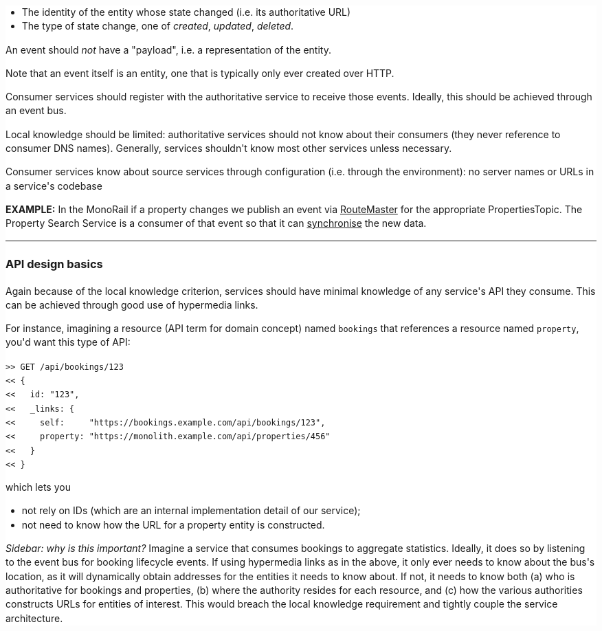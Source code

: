 - The identity of the entity whose state changed (i.e. its authoritative URL)
- The type of state change, one of *created*, *updated*, *deleted*.

An event should *not* have a "payload", i.e. a representation of the entity.

Note that an event itself is an entity, one that is typically only ever created
over HTTP.

Consumer services should register with the authoritative service to receive
those events. Ideally, this should be achieved through an event bus.

Local knowledge should be limited: authoritative services should not know about
their consumers (they never reference to consumer DNS names).
Generally, services shouldn't know most other services unless necessary.

Consumer services know about source services through configuration (i.e. through the environment): no server names or URLs in a service's codebase

**EXAMPLE:** In the MonoRail if a property changes we publish an event via [RouteMaster](https://github.com/HouseTrip/routemaster/) for the appropriate PropertiesTopic. The Property Search Service is a consumer of that event so that it can [synchronise](https://github.com/HouseTrip/property_search#search-service-syncing-overview) the new data.

------------------------

### API design basics

Again because of the local knowledge criterion, services should have minimal
knowledge of any service's API they consume.  This can be achieved through good
use of hypermedia links.

For instance, imagining a resource (API term for domain concept) named
`bookings` that references a resource named `property`, you'd want this type of
API:

    >> GET /api/bookings/123
    << {
    <<   id: "123",
    <<   _links: {
    <<     self:     "https://bookings.example.com/api/bookings/123",
    <<     property: "https://monolith.example.com/api/properties/456"
    <<   }
    << }

which lets you

- not rely on IDs (which are an internal implementation detail of our service);
- not need to know how the URL for a property entity is constructed.

_Sidebar: why is this important?_
Imagine a service that consumes bookings to aggregate statistics. Ideally, it
does so by listening to the event bus for booking lifecycle events. If using
hypermedia links as in the above, it only ever needs to know about the bus's
location, as it will dynamically obtain addresses for the entities it needs to
know about. If not, it needs to know both (a) who is authoritative for bookings
and properties, (b) where the authority resides for each resource, and (c) how
the various authorities constructs URLs for entities of interest. This would
breach the local knowledge requirement and tightly couple the service
architecture.
